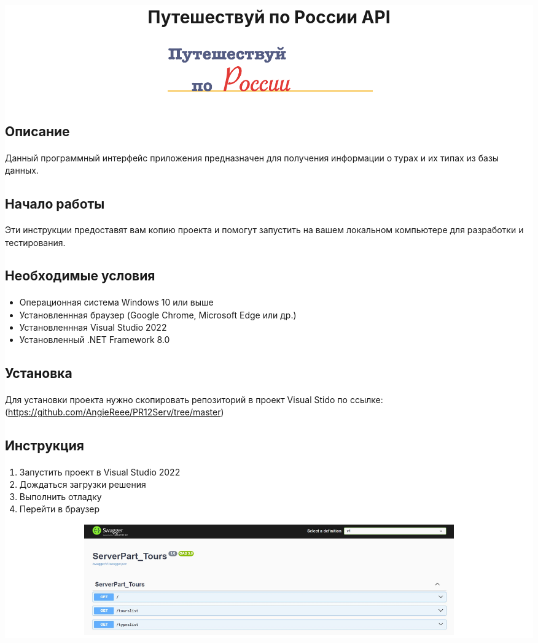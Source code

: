 <h1 align="center">Путешествуй по России API</h1>

<p align="center"><img  src="./images/logo.png" width="40%"></p>

## Описание

Данный программный интерфейс приложения предназначен для получения информации о турах и их типах из базы данных.

## Начало работы

Эти инструкции предоставят вам копию проекта и помогут запустить на вашем локальном компьютере для разработки и тестирования.

## Необходимые условия

* Операционная система Windows 10 или выше
* Установленнная браузер (Google Chrome, Microsoft Edge или др.)
* Установленнная Visual Studio 2022
* Установленный .NET Framework 8.0 

## Установка

Для установки проекта нужно скопировать репозиторий в проект Visual Stido по ссылке: 
(https://github.com/AngieReee/PR12Serv/tree/master)

## Инструкция
1. Запустить проект в Visual Studio 2022
2. Дождаться загрузки решения
3. Выполнить отладку
4. Перейти в браузер

<p align="center"><img  src="./images/main.jpg" width="70%"></p>
